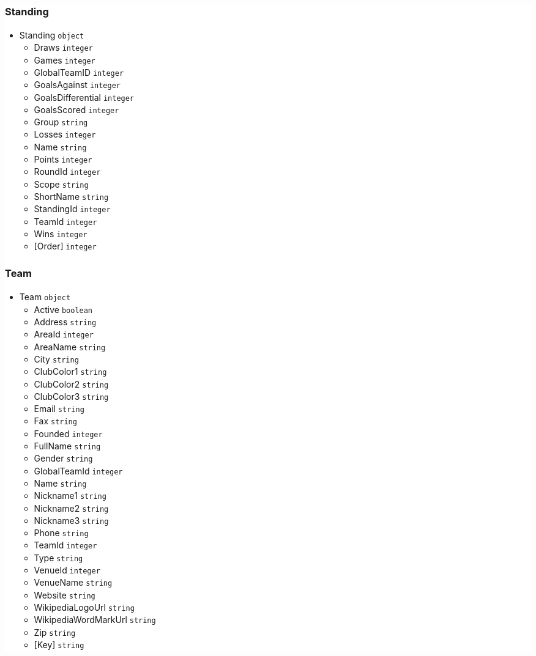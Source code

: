 ### Standing
* Standing `object`
  * Draws `integer`
  * Games `integer`
  * GlobalTeamID `integer`
  * GoalsAgainst `integer`
  * GoalsDifferential `integer`
  * GoalsScored `integer`
  * Group `string`
  * Losses `integer`
  * Name `string`
  * Points `integer`
  * RoundId `integer`
  * Scope `string`
  * ShortName `string`
  * StandingId `integer`
  * TeamId `integer`
  * Wins `integer`
  * [Order] `integer`

### Team
* Team `object`
  * Active `boolean`
  * Address `string`
  * AreaId `integer`
  * AreaName `string`
  * City `string`
  * ClubColor1 `string`
  * ClubColor2 `string`
  * ClubColor3 `string`
  * Email `string`
  * Fax `string`
  * Founded `integer`
  * FullName `string`
  * Gender `string`
  * GlobalTeamId `integer`
  * Name `string`
  * Nickname1 `string`
  * Nickname2 `string`
  * Nickname3 `string`
  * Phone `string`
  * TeamId `integer`
  * Type `string`
  * VenueId `integer`
  * VenueName `string`
  * Website `string`
  * WikipediaLogoUrl `string`
  * WikipediaWordMarkUrl `string`
  * Zip `string`
  * [Key] `string`
